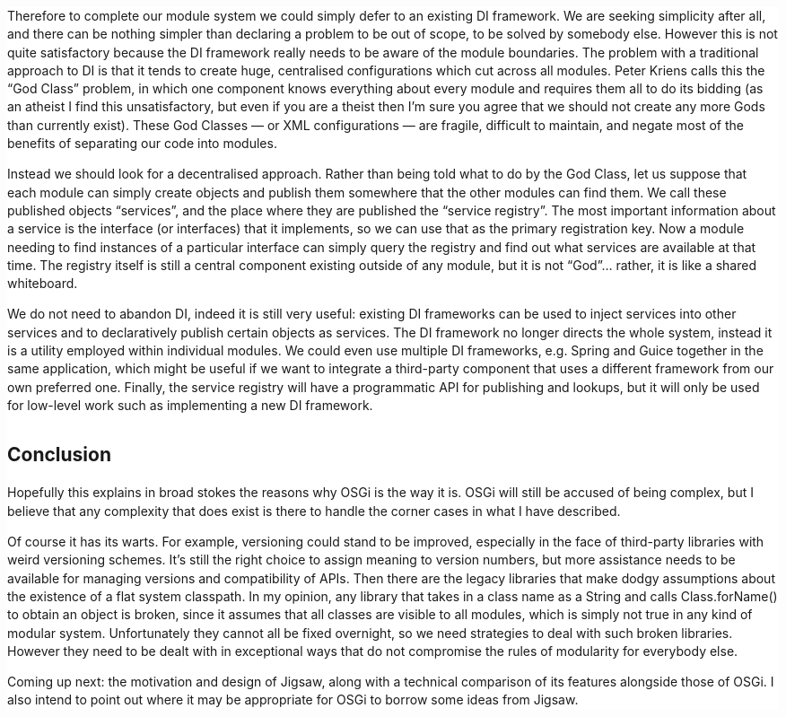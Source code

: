 Therefore to complete our module system we could simply defer to an existing DI framework. We are seeking simplicity after all, and there can be nothing simpler than declaring a problem to be out of scope, to be solved by somebody else. However this is not quite satisfactory because the DI framework really needs to be aware of the module boundaries. The problem with a traditional approach to DI is that it tends to create huge, centralised configurations which cut across all modules. Peter Kriens calls this the “God Class” problem, in which one component knows everything about every module and requires them all to do its bidding (as an atheist I find this unsatisfactory, but even if you are a theist then I’m sure you agree that we should not create any more Gods than currently exist). These God Classes — or XML configurations — are fragile, difficult to maintain, and negate most of the benefits of separating our code into modules.

Instead we should look for a decentralised approach. Rather than being told what to do by the God Class, let us suppose that each module can simply create objects and publish them somewhere that the other modules can find them. We call these published objects “services”, and the place where they are published the “service registry”. The most important information about a service is the interface (or interfaces) that it implements, so we can use that as the primary registration key. Now a module needing to find instances of a particular interface can simply query the registry and find out what services are available at that time. The registry itself is still a central component existing outside of any module, but it is not “God”… rather, it is like a shared whiteboard.

We do not need to abandon DI, indeed it is still very useful: existing DI frameworks can be used to inject services into other services and to declaratively publish certain objects as services. The DI framework no longer directs the whole system, instead it is a utility employed within individual modules. We could even use multiple DI frameworks, e.g. Spring and Guice together in the same application, which might be useful if we want to integrate a third-party component that uses a different framework from our own preferred one. Finally, the service registry will have a programmatic API for publishing and lookups, but it will only be used for low-level work such as implementing a new DI framework.

Conclusion
----------

Hopefully this explains in broad stokes the reasons why OSGi is the way it is. OSGi will still be accused of being complex, but I believe that any complexity that does exist is there to handle the corner cases in what I have described.

Of course it has its warts. For example, versioning could stand to be improved, especially in the face of third-party libraries with weird versioning schemes. It’s still the right choice to assign meaning to version numbers, but more assistance needs to be available for managing versions and compatibility of APIs. Then there are the legacy libraries that make dodgy assumptions about the existence of a flat system classpath. In my opinion, any library that takes in a class name as a String and calls Class.forName() to obtain an object is broken, since it assumes that all classes are visible to all modules, which is simply not true in any kind of modular system. Unfortunately they cannot all be fixed overnight, so we need strategies to deal with such broken libraries. However they need to be dealt with in exceptional ways that do not compromise the rules of modularity for everybody else.

Coming up next: the motivation and design of Jigsaw, along with a technical comparison of its features alongside those of OSGi. I also intend to point out where it may be appropriate for OSGi to borrow some ideas from Jigsaw.
